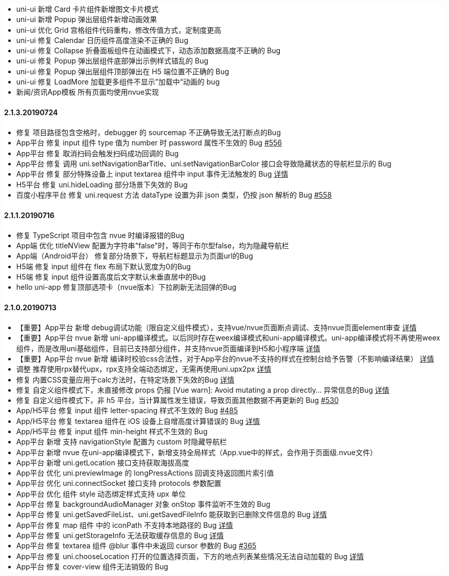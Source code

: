 * uni-ui 新增 Card 卡片组件新增图文卡片模式
* uni-ui 新增 Popup 弹出层组件新增动画效果
* uni-ui 优化 Grid 宫格组件代码重构，修改传值方式，定制度更高
* uni-ui 修复 Calendar 日历组件高度渲染不正确的 Bug 
* uni-ui 修复 Collapse 折叠面板组件在动画模式下，动态添加数据高度不正确的 Bug
* uni-ui 修复 Popup 弹出层组件底部弹出示例样式错乱的 Bug
* uni-ui 修复 Popup 弹出层组件顶部弹出在 H5 端位置不正确的 Bug
* uni-ui 修复 LoadMore 加载更多组件不显示”加载中“动画的 bug
* 新闻/资讯App模板 所有页面均使用nvue实现


#### 2.1.3.20190724
* 修复 项目路径包含空格时，debugger 的 sourcemap 不正确导致无法打断点的Bug
* App平台 修复 input 组件 type 值为 number 时 password 属性不生效的 Bug [#556](https://github.com/dcloudio/uni-app/issues/556)
* App平台 修复 取消扫码会触发扫码成功回调的 Bug
* App平台 修复 调用 uni.setNavigationBarTitle、uni.setNavigationBarColor 接口会导致隐藏状态的导航栏显示的 Bug
* App平台 修复 部分特殊设备上 input textarea 组件中 input 事件无法触发的 Bug [详情](https://ask.dcloud.net.cn/question/74222)
* H5平台 修复 uni.hideLoading 部分场景下失效的 Bug
* 百度小程序平台 修复 uni.request 方法 dataType 设置为非 json 类型，仍按 json 解析的 Bug [#558](https://github.com/dcloudio/uni-app/issues/558)


#### 2.1.1.20190716
* 修复 TypeScript 项目中包含 nvue 时编译报错的Bug
* App端 优化 titleNView 配置为字符串"false"时，等同于布尔型false，均为隐藏导航栏
* App端（Android平台） 修复部分场景下，导航栏标题显示为页面url的Bug
* H5端 修复 input 组件在 flex 布局下默认宽度为0的Bug
* H5端 修复 input 组件设置高度后文字默认未垂直居中的Bug
* hello uni-app 修复顶部选项卡（nvue版本）下拉刷新无法回弹的Bug

#### 2.1.0.20190713
* 【重要】App平台 新增 debug调试功能（限自定义组件模式），支持vue/nvue页面断点调试、支持nvue页面element审查 [详情](https://uniapp.dcloud.io/snippet?id=%e5%85%b3%e4%ba%8e-app-%e7%9a%84%e8%b0%83%e8%af%95)
* 【重要】App平台 nvue 新增 uni-app编译模式。以后同时存在weex编译模式和uni-app编译模式。uni-app编译模式将不再使用weex组件，而是改用uni基础组件，目前已支持部分组件，并支持nvue页面编译到H5和小程序端 [详情](https://ask.dcloud.net.cn/article/36074)
* 【重要】App平台 nvue 新增 编译时校验css合法性，对于App平台的nvue不支持的样式在控制台给予告警（不影响编译结果） [详情](https://ask.dcloud.net.cn/article/36093)
* 调整 推荐使用rpx替代upx，rpx支持全端动态绑定，无需再使用uni.upx2px [详情](https://ask.dcloud.net.cn/article/36130)
* 修复 内置CSS变量应用于calc方法时，在特定场景下失效的Bug [详情](https://ask.dcloud.net.cn/question/67834)
* 修复 自定义组件模式下，未直接修改 props 仍报 [Vue warn]: Avoid mutating a prop directly… 异常信息的Bug [详情](https://ask.dcloud.net.cn/question/72649)
* 修复 自定义组件模式下，非 h5 平台，当计算属性发生错误，导致页面其他数据不再更新的 Bug [#530](https://github.com/dcloudio/uni-app/issues/530)
* App/H5平台 修复 input 组件 letter-spacing 样式不生效的 Bug [#485](https://github.com/dcloudio/uni-app/issues/485)
* App/H5平台 修复 textarea 组件在 iOS 设备上自增高度计算错误的 Bug [详情](https://ask.dcloud.net.cn/question/68372)
* App/H5平台 修复 input 组件 min-height 样式不生效的 Bug
* App平台 新增 支持 navigationStyle 配置为 custom 时隐藏导航栏
* App平台 新增 nvue 在uni-app编译模式下，新增支持全局样式（App.vue中的样式，会作用于页面级.nvue文件）
* App平台 新增 uni.getLocation 接口支持获取海拔高度
* App平台 优化 uni.previewImage 的 longPressActions 回调支持返回图片索引值
* App平台 优化 uni.connectSocket 接口支持 protocols 参数配置
* App平台 优化 组件 style 动态绑定样式支持 upx 单位
* App平台 修复 backgroundAudioManager 对象 onStop 事件监听不生效的 Bug
* App平台 修复 uni.getSavedFileList、uni.getSavedFileInfo 能获取到已删除文件信息的 Bug [详情](https://ask.dcloud.net.cn/question/77936)
* App平台 修复 map 组件 中的 iconPath 不支持本地路径的 Bug [详情](https://ask.dcloud.net.cn/question/72660)
* App平台 修复 uni.getStorageInfo 无法获取缓存信息的 Bug [详情](https://ask.dcloud.net.cn/question/70600)
* App平台 修复 textarea 组件 @blur 事件中未返回 cursor 参数的 Bug [#365](https://github.com/dcloudio/uni-app/issues/365)
* App平台 修复 uni.chooseLocation 打开的位置选择页面，下方的地点列表某些情况无法自动加载的 Bug [详情](https://ask.dcloud.net.cn/question/73007)
* App平台 修复 cover-view 组件无法销毁的 Bug